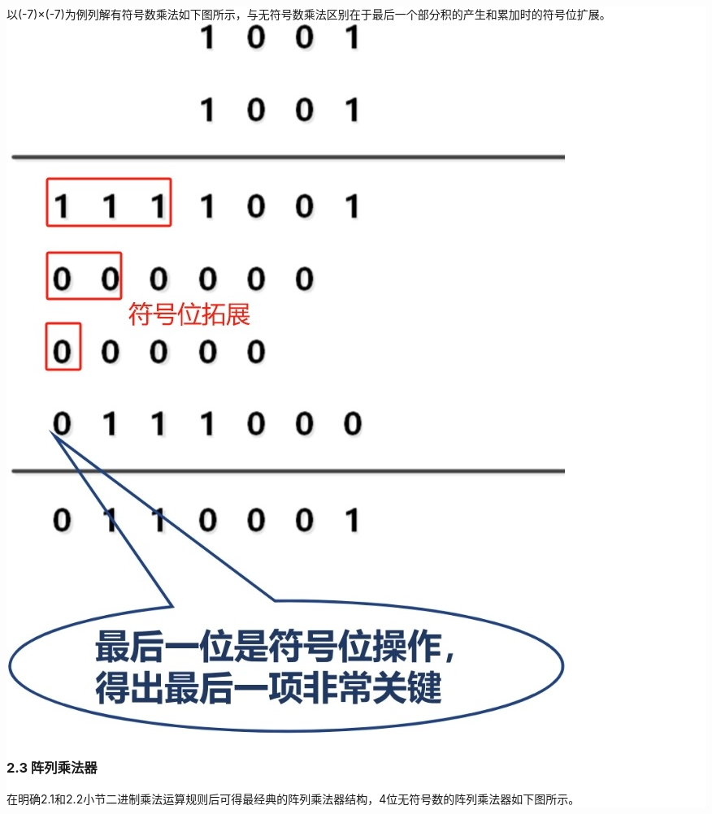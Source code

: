 以(-7)×(-7)为例列解有符号数乘法如下图所示，与无符号数乘法区别在于最后一个部分积的产生和累加时的符号位扩展。
![有符号乘法](./img/有符号乘法.jpg "有符号乘法")

### 2.3 阵列乘法器
在明确2.1和2.2小节二进制乘法运算规则后可得最经典的阵列乘法器结构，4位无符号数的阵列乘法器如下图所示。